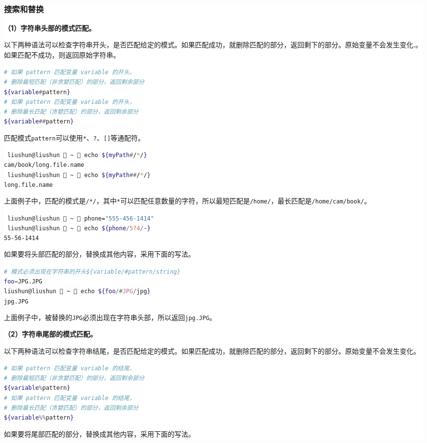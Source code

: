 

### 搜索和替换

**（1）字符串头部的模式匹配。**

以下两种语法可以检查字符串开头，是否匹配给定的模式。如果匹配成功，就删除匹配的部分，返回剩下的部分。原始变量不会发生变化.。如果匹配不成功，则返回原始字符串。

```sh
# 如果 pattern 匹配变量 variable 的开头，
# 删除最短匹配（非贪婪匹配）的部分，返回剩余部分
${variable#pattern}
# 如果 pattern 匹配变量 variable 的开头，
# 删除最长匹配（贪婪匹配）的部分，返回剩余部分
${variable##pattern}
```

匹配模式`pattern`可以使用`*`、`?`、`[]`等通配符。

```sh
 liushun@liushun  ~  echo ${myPath#/*/} 
cam/book/long.file.name
 liushun@liushun  ~  echo ${myPath##/*/}
long.file.name
```

上面例子中，匹配的模式是`/*/`，其中`*`可以匹配任意数量的字符，所以最短匹配是`/home/`，最长匹配是`/home/cam/book/`。

```sh
 liushun@liushun  ~  phone="555-456-1414"
 liushun@liushun  ~  echo ${phone/5?4/-}
55-56-1414
```

如果要将头部匹配的部分，替换成其他内容，采用下面的写法。

```sh
# 模式必须出现在字符串的开头${variable/#pattern/string}
foo=JPG.JPG
liushun@liushun  ~  echo ${foo/#JPG/jpg}
jpg.JPG
```

上面例子中，被替换的`JPG`必须出现在字符串头部，所以返回`jpg.JPG`。

**（2）字符串尾部的模式匹配。**

以下两种语法可以检查字符串结尾，是否匹配给定的模式。如果匹配成功，就删除匹配的部分，返回剩下的部分。原始变量不会发生变化。

```sh
# 如果 pattern 匹配变量 variable 的结尾，
# 删除最短匹配（非贪婪匹配）的部分，返回剩余部分
${variable%pattern}
# 如果 pattern 匹配变量 variable 的结尾，
# 删除最长匹配（贪婪匹配）的部分，返回剩余部分
${variable%%pattern}
```

如果要将尾部匹配的部分，替换成其他内容，采用下面的写法。
